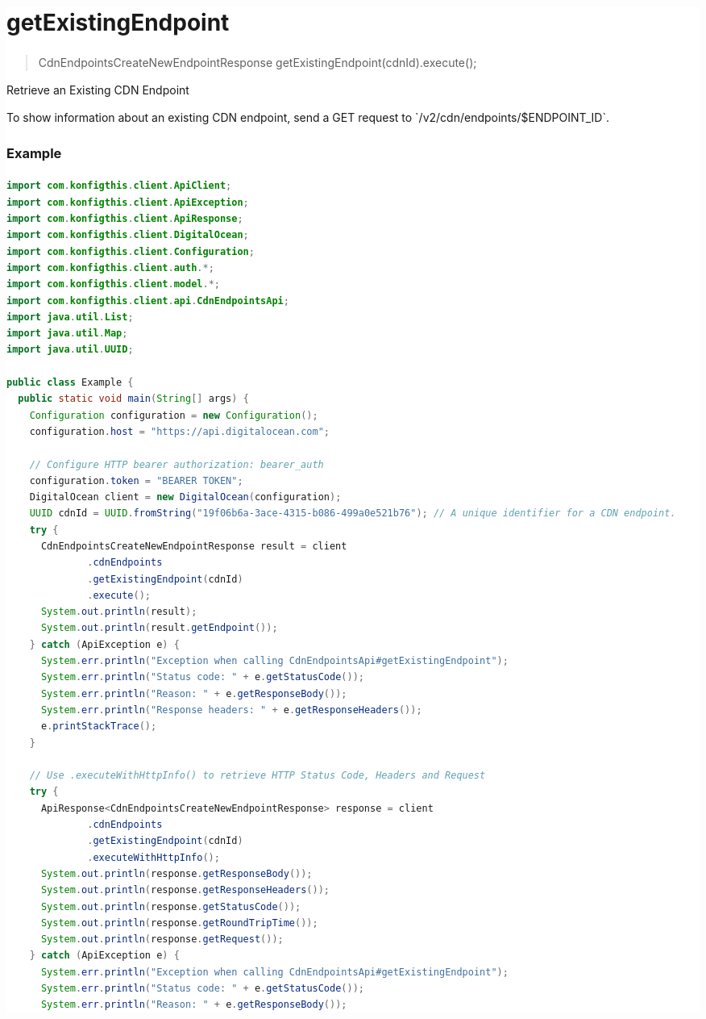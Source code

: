 <a name="getExistingEndpoint"></a>
# **getExistingEndpoint**
> CdnEndpointsCreateNewEndpointResponse getExistingEndpoint(cdnId).execute();

Retrieve an Existing CDN Endpoint

To show information about an existing CDN endpoint, send a GET request to &#x60;/v2/cdn/endpoints/$ENDPOINT_ID&#x60;.

### Example
```java
import com.konfigthis.client.ApiClient;
import com.konfigthis.client.ApiException;
import com.konfigthis.client.ApiResponse;
import com.konfigthis.client.DigitalOcean;
import com.konfigthis.client.Configuration;
import com.konfigthis.client.auth.*;
import com.konfigthis.client.model.*;
import com.konfigthis.client.api.CdnEndpointsApi;
import java.util.List;
import java.util.Map;
import java.util.UUID;

public class Example {
  public static void main(String[] args) {
    Configuration configuration = new Configuration();
    configuration.host = "https://api.digitalocean.com";
    
    // Configure HTTP bearer authorization: bearer_auth
    configuration.token = "BEARER TOKEN";
    DigitalOcean client = new DigitalOcean(configuration);
    UUID cdnId = UUID.fromString("19f06b6a-3ace-4315-b086-499a0e521b76"); // A unique identifier for a CDN endpoint.
    try {
      CdnEndpointsCreateNewEndpointResponse result = client
              .cdnEndpoints
              .getExistingEndpoint(cdnId)
              .execute();
      System.out.println(result);
      System.out.println(result.getEndpoint());
    } catch (ApiException e) {
      System.err.println("Exception when calling CdnEndpointsApi#getExistingEndpoint");
      System.err.println("Status code: " + e.getStatusCode());
      System.err.println("Reason: " + e.getResponseBody());
      System.err.println("Response headers: " + e.getResponseHeaders());
      e.printStackTrace();
    }

    // Use .executeWithHttpInfo() to retrieve HTTP Status Code, Headers and Request
    try {
      ApiResponse<CdnEndpointsCreateNewEndpointResponse> response = client
              .cdnEndpoints
              .getExistingEndpoint(cdnId)
              .executeWithHttpInfo();
      System.out.println(response.getResponseBody());
      System.out.println(response.getResponseHeaders());
      System.out.println(response.getStatusCode());
      System.out.println(response.getRoundTripTime());
      System.out.println(response.getRequest());
    } catch (ApiException e) {
      System.err.println("Exception when calling CdnEndpointsApi#getExistingEndpoint");
      System.err.println("Status code: " + e.getStatusCode());
      System.err.println("Reason: " + e.getResponseBody());
```